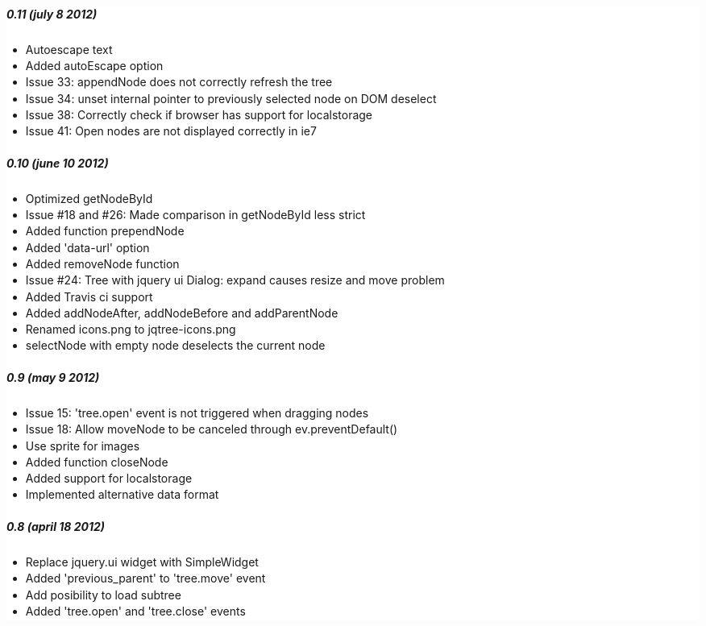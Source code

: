 ##### 0.11 (july 8 2012)

*   Autoescape text
*   Added autoEscape option
*   Issue 33: appendNode does not correctly refresh the tree
*   Issue 34: unset internal pointer to previously selected node on DOM deselect
*   Issue 38: Correctly check if browser has support for localstorage
*   Issue 41: Open nodes are not displayed correctly in ie7

##### 0.10 (june 10 2012)

*   Optimized getNodeById
*   Issue #18 and #26: Made comparison in getNodeById less strict
*   Added function prependNode
*   Added 'data-url' option
*   Added removeNode function
*   Issue #24: Tree with jquery ui Dialog: expand causes resize and move problem
*   Added Travis ci support
*   Added addNodeAfter, addNodeBefore and addParentNode
*   Renamed icons.png to jqtree-icons.png
*   selectNode with empty node deselects the current node

##### 0.9 (may 9 2012)

*   Issue 15: 'tree.open' event is not triggered when dragging nodes
*   Issue 18: Allow moveNode to be canceled through ev.preventDefault()
*   Use sprite for images
*   Added function closeNode
*   Added support for localstorage
*   Implemented alternative data format

##### 0.8 (april 18 2012)

*   Replace jquery.ui widget with SimpleWidget
*   Added 'previous_parent' to 'tree.move' event
*   Add posibility to load subtree
*   Added 'tree.open' and 'tree.close' events
